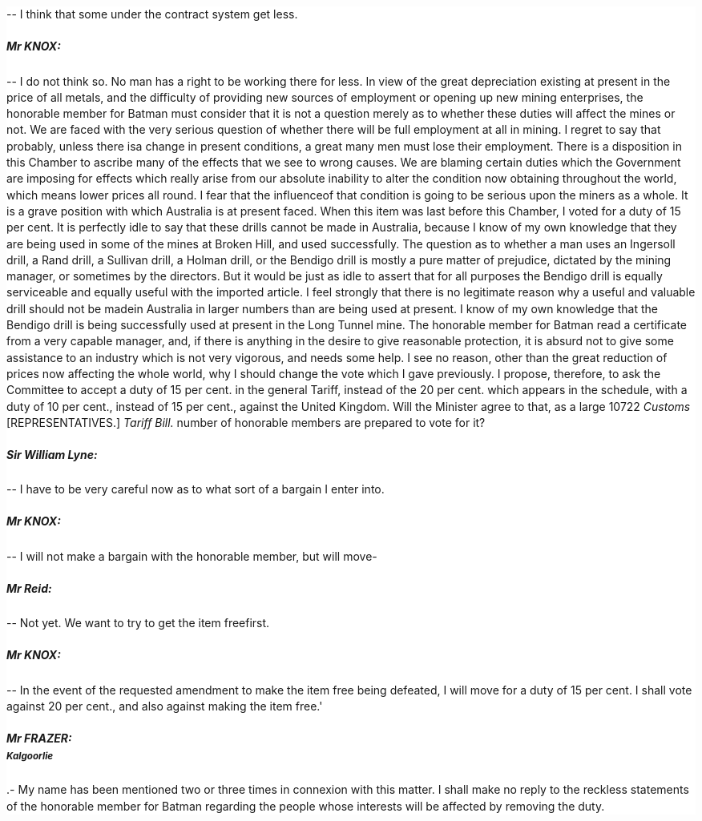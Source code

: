 --  I think that some under the contract system get less. 

##### Mr KNOX:

-- I do not think so. No man has a right to be working there for less. In view of the great depreciation existing at present in the price of all metals, and the difficulty of providing new sources of employment or opening up new mining enterprises, the honorable member for Batman must consider that it is not a question merely as to whether these duties will affect the mines or not. We are faced with the very serious question of whether there will be full employment at all in mining. I regret to say that probably, unless there isa change in present conditions, a great many men must lose their employment. There is a disposition in this Chamber to ascribe many of the effects that we see to wrong causes. We are blaming certain duties which the Government are imposing for effects which really arise from our absolute inability to alter the condition now obtaining throughout the world, which means lower prices all round. I fear that the influenceof that condition is going to be serious upon the miners as a whole. It is a grave position with which Australia is at present faced. When this item was last before this Chamber, I voted for a duty of 15 per cent. It is perfectly idle to say that these drills cannot be made in Australia, because I know of my own knowledge that they are being used in some of the mines at Broken Hill, and used successfully. The question as to whether a man uses an Ingersoll drill, a Rand drill, a Sullivan drill, a Holman drill, or the Bendigo drill is mostly a pure matter of prejudice, dictated by the mining manager, or sometimes by the directors. But it would be just as idle to assert that for all purposes the Bendigo drill is equally serviceable and equally useful with the imported article. I feel strongly that there is no legitimate reason why a useful and valuable drill should not be madein Australia in larger numbers than  are  being used at present. I know of my own knowledge that the Bendigo drill is being successfully used at present in the Long Tunnel mine. The honorable member for Batman read a certificate from a very capable manager, and, if there is anything in the desire to give reasonable protection, it is absurd not to give some assistance to an industry which is not very vigorous, and needs some help. I see no reason, other than the great reduction of prices now affecting the whole world, why I should change the vote which I gave previously. I propose, therefore, to ask the Committee to accept a duty of 15 per cent. in the general Tariff, instead of the 20 per cent. which appears in the schedule, with a duty of 10 per cent., instead of 15 per cent., against the United Kingdom. Will the Minister agree to that, as a large  10722  *Customs*  [REPRESENTATIVES.]  *Tariff Bill.*  number of honorable members are prepared to vote for it? 

##### Sir William Lyne:

-- I have to be very careful now as to what sort of a bargain I enter into. 

##### Mr KNOX:

-- I will not make a bargain with the honorable member, but will move- 

##### Mr Reid:

-- Not yet. We want to try to get the item freefirst. 

##### Mr KNOX:

-- In the event of the requested amendment to make the item free being defeated, I will move for a duty of 15 per cent. I shall vote against 20 per cent., and also against making the item free.' 

##### Mr FRAZER:<br><small class="text-muted">Kalgoorlie</small>

.- My name has been mentioned two or three times in connexion with this matter. I shall make no reply to the reckless statements of the honorable member for Batman regarding the people whose interests will be affected by removing the duty. 
